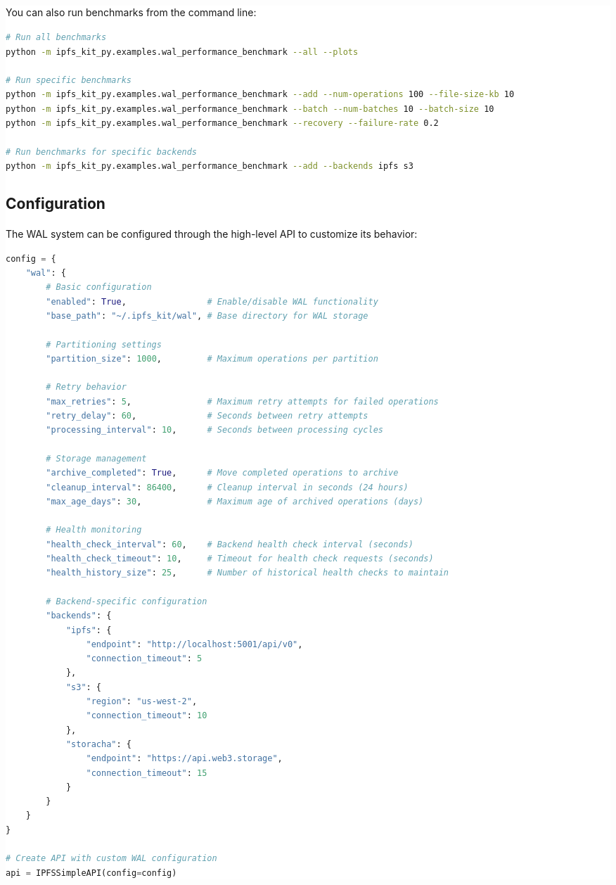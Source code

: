 You can also run benchmarks from the command line:

```bash
# Run all benchmarks
python -m ipfs_kit_py.examples.wal_performance_benchmark --all --plots

# Run specific benchmarks
python -m ipfs_kit_py.examples.wal_performance_benchmark --add --num-operations 100 --file-size-kb 10
python -m ipfs_kit_py.examples.wal_performance_benchmark --batch --num-batches 10 --batch-size 10
python -m ipfs_kit_py.examples.wal_performance_benchmark --recovery --failure-rate 0.2

# Run benchmarks for specific backends
python -m ipfs_kit_py.examples.wal_performance_benchmark --add --backends ipfs s3
```

## Configuration

The WAL system can be configured through the high-level API to customize its behavior:

```python
config = {
    "wal": {
        # Basic configuration
        "enabled": True,                # Enable/disable WAL functionality
        "base_path": "~/.ipfs_kit/wal", # Base directory for WAL storage
        
        # Partitioning settings
        "partition_size": 1000,         # Maximum operations per partition
        
        # Retry behavior
        "max_retries": 5,               # Maximum retry attempts for failed operations
        "retry_delay": 60,              # Seconds between retry attempts
        "processing_interval": 10,      # Seconds between processing cycles
        
        # Storage management
        "archive_completed": True,      # Move completed operations to archive
        "cleanup_interval": 86400,      # Cleanup interval in seconds (24 hours)
        "max_age_days": 30,             # Maximum age of archived operations (days)
        
        # Health monitoring
        "health_check_interval": 60,    # Backend health check interval (seconds)
        "health_check_timeout": 10,     # Timeout for health check requests (seconds)
        "health_history_size": 25,      # Number of historical health checks to maintain
        
        # Backend-specific configuration
        "backends": {
            "ipfs": {
                "endpoint": "http://localhost:5001/api/v0",
                "connection_timeout": 5
            },
            "s3": {
                "region": "us-west-2",
                "connection_timeout": 10
            },
            "storacha": {
                "endpoint": "https://api.web3.storage",
                "connection_timeout": 15
            }
        }
    }
}

# Create API with custom WAL configuration
api = IPFSSimpleAPI(config=config)
```
